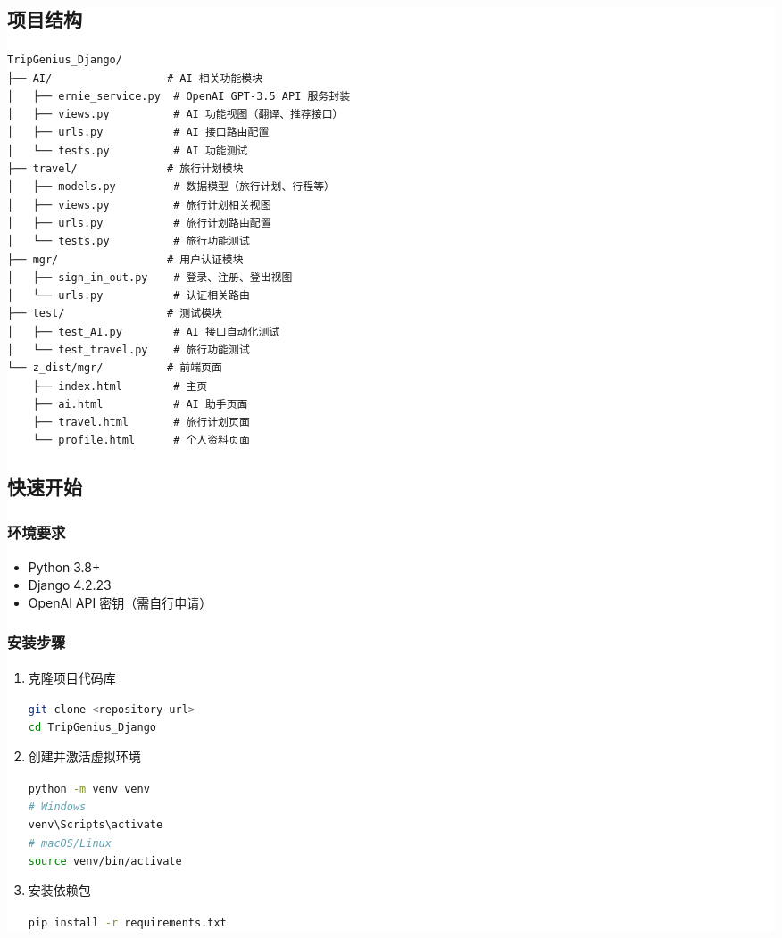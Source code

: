 ## 项目结构
```
TripGenius_Django/
├── AI/                  # AI 相关功能模块
│   ├── ernie_service.py  # OpenAI GPT-3.5 API 服务封装
│   ├── views.py          # AI 功能视图（翻译、推荐接口）
│   ├── urls.py           # AI 接口路由配置
│   └── tests.py          # AI 功能测试
├── travel/              # 旅行计划模块
│   ├── models.py         # 数据模型（旅行计划、行程等）
│   ├── views.py          # 旅行计划相关视图
│   ├── urls.py           # 旅行计划路由配置
│   └── tests.py          # 旅行功能测试
├── mgr/                 # 用户认证模块
│   ├── sign_in_out.py    # 登录、注册、登出视图
│   └── urls.py           # 认证相关路由
├── test/                # 测试模块
│   ├── test_AI.py        # AI 接口自动化测试
│   └── test_travel.py    # 旅行功能测试
└── z_dist/mgr/          # 前端页面
    ├── index.html        # 主页
    ├── ai.html           # AI 助手页面
    ├── travel.html       # 旅行计划页面
    └── profile.html      # 个人资料页面
```

## 快速开始

### 环境要求
- Python 3.8+
- Django 4.2.23
- OpenAI API 密钥（需自行申请）

### 安装步骤
1. 克隆项目代码库
   ```bash
   git clone <repository-url>
   cd TripGenius_Django
   ```

2. 创建并激活虚拟环境
   ```bash
   python -m venv venv
   # Windows
   venv\Scripts\activate
   # macOS/Linux
   source venv/bin/activate
   ```

3. 安装依赖包
   ```bash
   pip install -r requirements.txt
   ```
